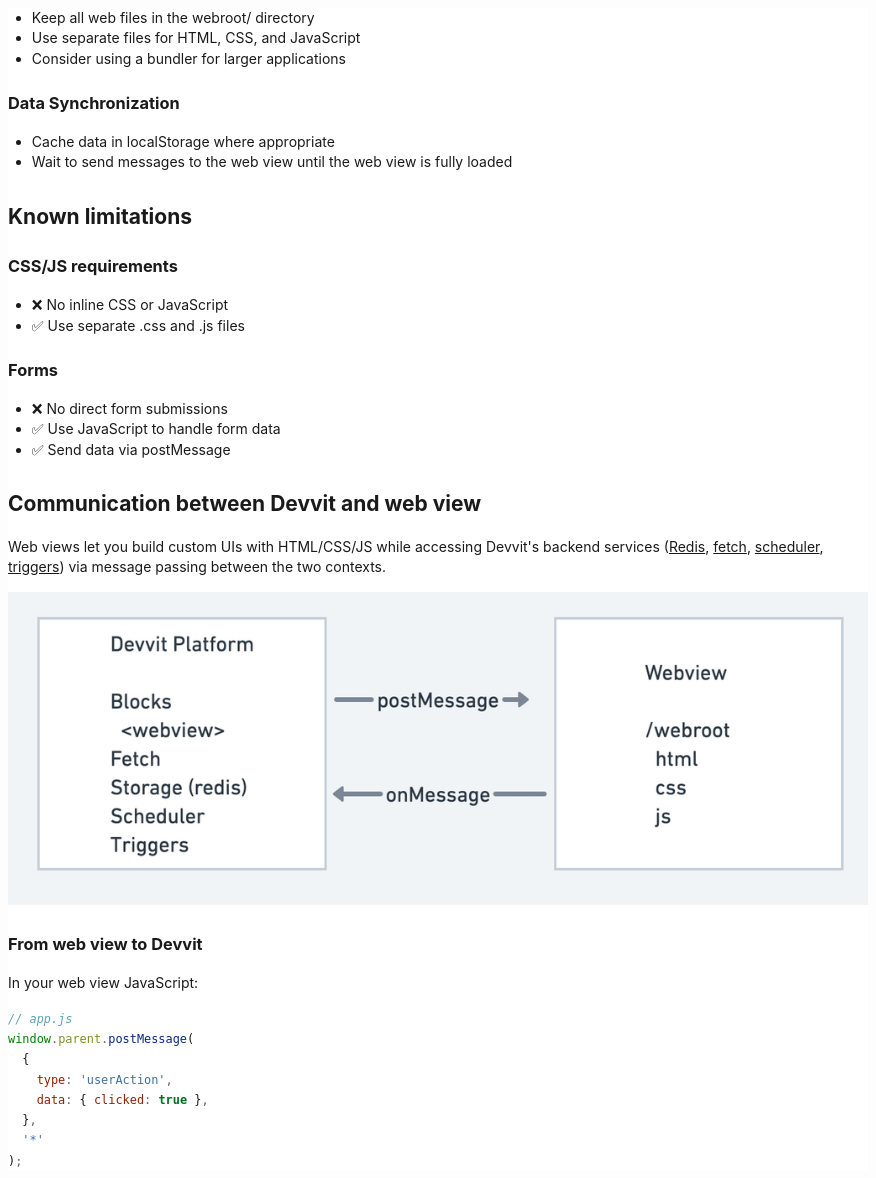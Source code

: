 - Keep all web files in the webroot/ directory
- Use separate files for HTML, CSS, and JavaScript
- Consider using a bundler for larger applications

### Data Synchronization

- Cache data in localStorage where appropriate
- Wait to send messages to the web view until the web view is fully loaded

## Known limitations

### CSS/JS requirements

- ❌ No inline CSS or JavaScript
- ✅ Use separate .css and .js files

### Forms

- ❌ No direct form submissions
- ✅ Use JavaScript to handle form data
- ✅ Send data via postMessage

## Communication between Devvit and web view

Web views let you build custom UIs with HTML/CSS/JS while accessing Devvit's backend services ([Redis](./capabilities/redis.md), [fetch](./capabilities/http-fetch.md), [scheduler](./capabilities/scheduler.md), [triggers](./capabilities/triggers.md)) via message passing between the two contexts.

![Sample web views post](./assets/webviews-devvit-architecture.png)

### From web view to Devvit

In your web view JavaScript:

```javascript
// app.js
window.parent.postMessage(
  {
    type: 'userAction',
    data: { clicked: true },
  },
  '*'
);
```
